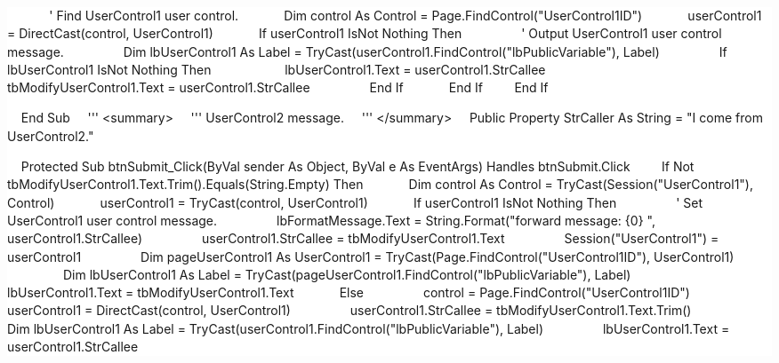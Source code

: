 
&nbsp;&nbsp;&nbsp;&nbsp;&nbsp;&nbsp;&nbsp;&nbsp;&nbsp;&nbsp;&nbsp; ' Find UserControl1 user control.
&nbsp;&nbsp;&nbsp;&nbsp;&nbsp;&nbsp;&nbsp;&nbsp;&nbsp;&nbsp;&nbsp; Dim control As Control = Page.FindControl(&quot;UserControl1ID&quot;)
&nbsp;&nbsp;&nbsp;&nbsp;&nbsp;&nbsp;&nbsp;&nbsp;&nbsp;&nbsp;&nbsp; userControl1 = DirectCast(control, UserControl1)
&nbsp;&nbsp;&nbsp;&nbsp;&nbsp;&nbsp;&nbsp;&nbsp;&nbsp;&nbsp;&nbsp; If userControl1 IsNot Nothing Then
&nbsp;&nbsp;&nbsp;&nbsp;&nbsp;&nbsp;&nbsp;&nbsp;&nbsp;&nbsp;&nbsp;&nbsp;&nbsp;&nbsp;&nbsp; ' Output UserControl1 user control message.
&nbsp;&nbsp;&nbsp;&nbsp;&nbsp;&nbsp;&nbsp;&nbsp;&nbsp;&nbsp;&nbsp;&nbsp;&nbsp;&nbsp;&nbsp; Dim lbUserControl1 As Label = TryCast(userControl1.FindControl(&quot;lbPublicVariable&quot;), Label)
&nbsp;&nbsp;&nbsp;&nbsp;&nbsp;&nbsp;&nbsp;&nbsp; &nbsp;&nbsp;&nbsp;&nbsp;&nbsp;&nbsp;&nbsp;If lbUserControl1 IsNot Nothing Then
&nbsp;&nbsp;&nbsp;&nbsp;&nbsp;&nbsp;&nbsp;&nbsp;&nbsp;&nbsp;&nbsp;&nbsp;&nbsp;&nbsp;&nbsp;&nbsp;&nbsp;&nbsp;&nbsp; lbUserControl1.Text = userControl1.StrCallee
&nbsp;&nbsp;&nbsp;&nbsp;&nbsp;&nbsp;&nbsp;&nbsp;&nbsp;&nbsp;&nbsp;&nbsp;&nbsp;&nbsp;&nbsp;&nbsp;&nbsp;&nbsp;&nbsp; tbModifyUserControl1.Text = userControl1.StrCallee
&nbsp;&nbsp;&nbsp;&nbsp;&nbsp;&nbsp;&nbsp;&nbsp;&nbsp;&nbsp;&nbsp;&nbsp;&nbsp;&nbsp;&nbsp; End If
&nbsp;&nbsp;&nbsp;&nbsp;&nbsp;&nbsp;&nbsp;&nbsp;&nbsp;&nbsp;&nbsp; End If
&nbsp;&nbsp;&nbsp;&nbsp;&nbsp;&nbsp;&nbsp; End If


&nbsp;&nbsp;&nbsp; End Sub
&nbsp;&nbsp;&nbsp; ''' &lt;summary&gt;
&nbsp;&nbsp;&nbsp; ''' UserControl2 message.
&nbsp;&nbsp;&nbsp; ''' &lt;/summary&gt;
&nbsp;&nbsp;&nbsp; Public Property StrCaller As String = &quot;I come from UserControl2.&quot;


&nbsp;&nbsp;&nbsp; Protected Sub btnSubmit_Click(ByVal sender As Object, ByVal e As EventArgs) Handles btnSubmit.Click
&nbsp;&nbsp;&nbsp;&nbsp;&nbsp;&nbsp;&nbsp; If Not tbModifyUserControl1.Text.Trim().Equals(String.Empty) Then
&nbsp;&nbsp;&nbsp;&nbsp;&nbsp;&nbsp;&nbsp;&nbsp;&nbsp;&nbsp;&nbsp; Dim control As Control = TryCast(Session(&quot;UserControl1&quot;), Control)
&nbsp;&nbsp;&nbsp;&nbsp;&nbsp;&nbsp;&nbsp;&nbsp;&nbsp;&nbsp;&nbsp; userControl1 = TryCast(control, UserControl1)
&nbsp;&nbsp;&nbsp;&nbsp;&nbsp;&nbsp;&nbsp;&nbsp;&nbsp;&nbsp;&nbsp; If userControl1 IsNot Nothing Then
&nbsp;&nbsp;&nbsp;&nbsp;&nbsp;&nbsp;&nbsp;&nbsp;&nbsp;&nbsp;&nbsp;&nbsp; &nbsp;&nbsp;&nbsp;' Set UserControl1 user control message.
&nbsp;&nbsp;&nbsp;&nbsp;&nbsp;&nbsp;&nbsp;&nbsp;&nbsp;&nbsp;&nbsp;&nbsp;&nbsp;&nbsp;&nbsp; lbFormatMessage.Text = String.Format(&quot;forward message: {0} &quot;, userControl1.StrCallee)
&nbsp;&nbsp;&nbsp;&nbsp;&nbsp;&nbsp;&nbsp;&nbsp;&nbsp;&nbsp;&nbsp;&nbsp;&nbsp;&nbsp;&nbsp; userControl1.StrCallee = tbModifyUserControl1.Text
&nbsp;&nbsp;&nbsp;&nbsp;&nbsp;&nbsp;&nbsp;&nbsp;&nbsp;&nbsp;&nbsp;&nbsp;&nbsp;&nbsp;&nbsp; Session(&quot;UserControl1&quot;) = userControl1
&nbsp;&nbsp;&nbsp;&nbsp;&nbsp;&nbsp;&nbsp;&nbsp;&nbsp;&nbsp;&nbsp;&nbsp;&nbsp;&nbsp;&nbsp; Dim pageUserControl1 As UserControl1 = TryCast(Page.FindControl(&quot;UserControl1ID&quot;), UserControl1)
&nbsp;&nbsp;&nbsp;&nbsp;&nbsp;&nbsp;&nbsp;&nbsp;&nbsp;&nbsp;&nbsp;&nbsp;&nbsp;&nbsp;&nbsp; Dim lbUserControl1 As Label = TryCast(pageUserControl1.FindControl(&quot;lbPublicVariable&quot;), Label)
&nbsp;&nbsp;&nbsp;&nbsp;&nbsp;&nbsp;&nbsp;&nbsp;&nbsp;&nbsp;&nbsp;&nbsp;&nbsp;&nbsp;&nbsp; lbUserControl1.Text = tbModifyUserControl1.Text
&nbsp;&nbsp;&nbsp;&nbsp;&nbsp;&nbsp;&nbsp;&nbsp;&nbsp;&nbsp;&nbsp; Else
&nbsp;&nbsp;&nbsp;&nbsp;&nbsp;&nbsp;&nbsp;&nbsp;&nbsp;&nbsp;&nbsp;&nbsp;&nbsp;&nbsp;&nbsp; control = Page.FindControl(&quot;UserControl1ID&quot;)
&nbsp;&nbsp;&nbsp;&nbsp;&nbsp;&nbsp;&nbsp;&nbsp;&nbsp;&nbsp;&nbsp;&nbsp;&nbsp;&nbsp;&nbsp; userControl1 = DirectCast(control, UserControl1)
&nbsp;&nbsp;&nbsp;&nbsp;&nbsp;&nbsp;&nbsp;&nbsp;&nbsp;&nbsp;&nbsp;&nbsp;&nbsp;&nbsp;&nbsp; userControl1.StrCallee = tbModifyUserControl1.Text.Trim()
&nbsp;&nbsp;&nbsp;&nbsp;&nbsp;&nbsp;&nbsp;&nbsp;&nbsp;&nbsp;&nbsp;&nbsp;&nbsp;&nbsp;&nbsp; Dim lbUserControl1 As Label = TryCast(userControl1.FindControl(&quot;lbPublicVariable&quot;), Label)
&nbsp;&nbsp;&nbsp;&nbsp;&nbsp;&nbsp;&nbsp;&nbsp;&nbsp;&nbsp;&nbsp;&nbsp;&nbsp;&nbsp;&nbsp; lbUserControl1.Text = userControl1.StrCallee
